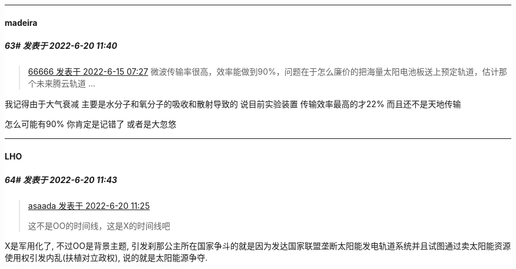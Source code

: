 

*****

####  madeira  
##### 63#       发表于 2022-6-20 11:40

<blockquote><a href="httphttps://bbs.saraba1st.com/2b/forum.php?mod=redirect&amp;goto=findpost&amp;pid=56271853&amp;ptid=2075785" target="_blank">66666 发表于 2022-6-15 07:27</a>
微波传输率很高，效率能做到90%，问题在于怎么廉价的把海量太阳电池板送上预定轨道，估计那个未来腾云轨道 ...</blockquote>
我记得由于大气衰减 主要是水分子和氧分子的吸收和散射导致的 说目前实验装置 传输效率最高的才22% 而且还不是天地传输

怎么可能有90% 你肯定是记错了 或者是大忽悠



*****

####  LHO  
##### 64#       发表于 2022-6-20 11:43

<blockquote><a href="httphttps://bbs.saraba1st.com/2b/forum.php?mod=redirect&amp;goto=findpost&amp;pid=56337346&amp;ptid=2075785" target="_blank">asaada 发表于 2022-6-20 11:25</a>

这不是OO的时间线，这是X的时间线吧</blockquote>
X是军用化了, 不过OO是背景主题, 引发刹那公主所在国家争斗的就是因为发达国家联盟垄断太阳能发电轨道系统并且试图通过卖太阳能资源使用权引发内乱(扶植对立政权), 说的就是太阳能源争夺. 

